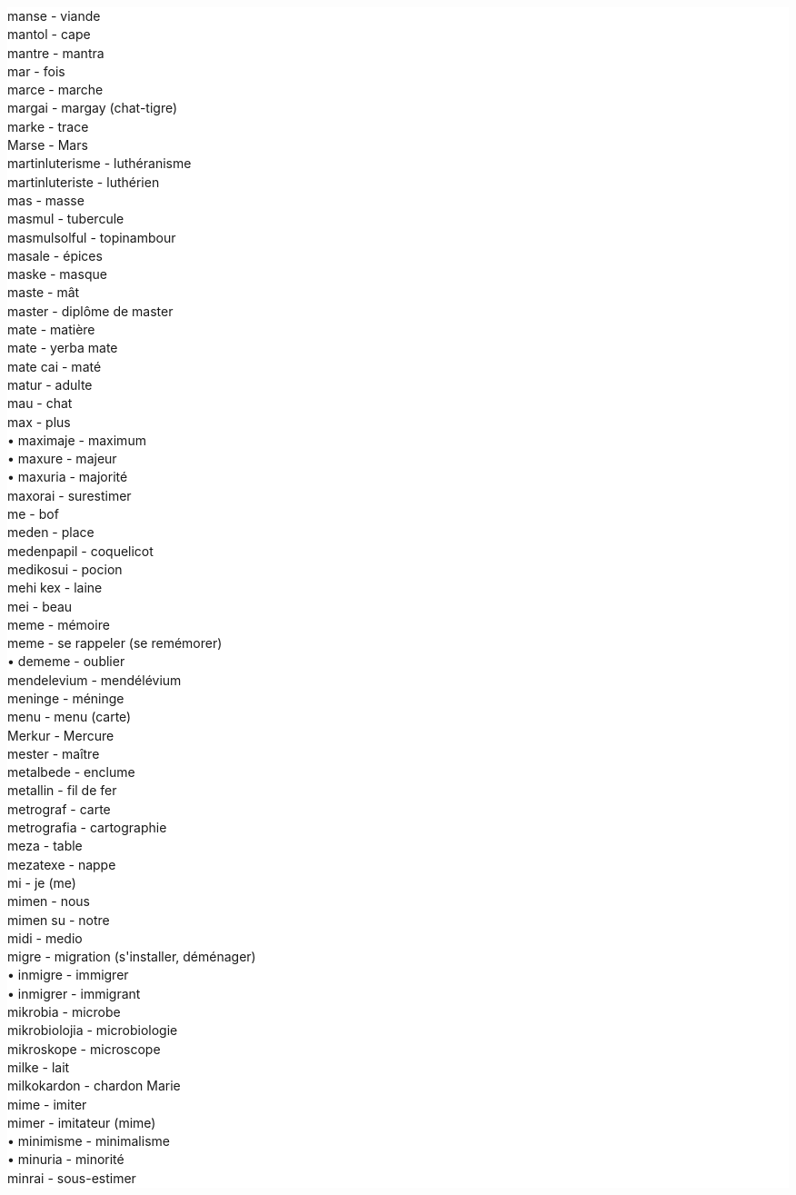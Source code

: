 manse - viande  
mantol - cape  
mantre - mantra  
mar - fois  
marce - marche  
margai - margay (chat-tigre)  
marke - trace  
Marse - Mars  
martinluterisme - luthéranisme  
martinluteriste - luthérien  
mas - masse  
masmul - tubercule  
masmulsolful - topinambour  
masale - épices  
maske - masque  
maste - mât  
master - diplôme de master  
mate - matière  
mate - yerba mate  
mate cai - maté  
matur - adulte  
mau - chat  
max - plus  
• maximaje - maximum  
• maxure - majeur  
• maxuria - majorité  
maxorai - surestimer  
me - bof  
meden - place  
medenpapil - coquelicot  
medikosui - pocion  
mehi kex - laine  
mei - beau  
meme - mémoire  
meme - se rappeler (se remémorer)  
• dememe - oublier  
mendelevium - mendélévium  
meninge - méninge  
menu - menu (carte)  
Merkur - Mercure  
mester - maître  
metalbede - enclume  
metallin - fil de fer  
metrograf - carte  
metrografia - cartographie  
meza - table  
mezatexe - nappe  
mi - je (me)  
mimen - nous  
mimen su - notre  
midi - medio  
migre - migration (s'installer, déménager)  
• inmigre - immigrer  
• inmigrer - immigrant  
mikrobia - microbe  
mikrobiolojia - microbiologie  
mikroskope - microscope  
milke - lait  
milkokardon - chardon Marie  
mime - imiter  
mimer - imitateur (mime)  
• minimisme - minimalisme  
• minuria - minorité  
minrai - sous-estimer  